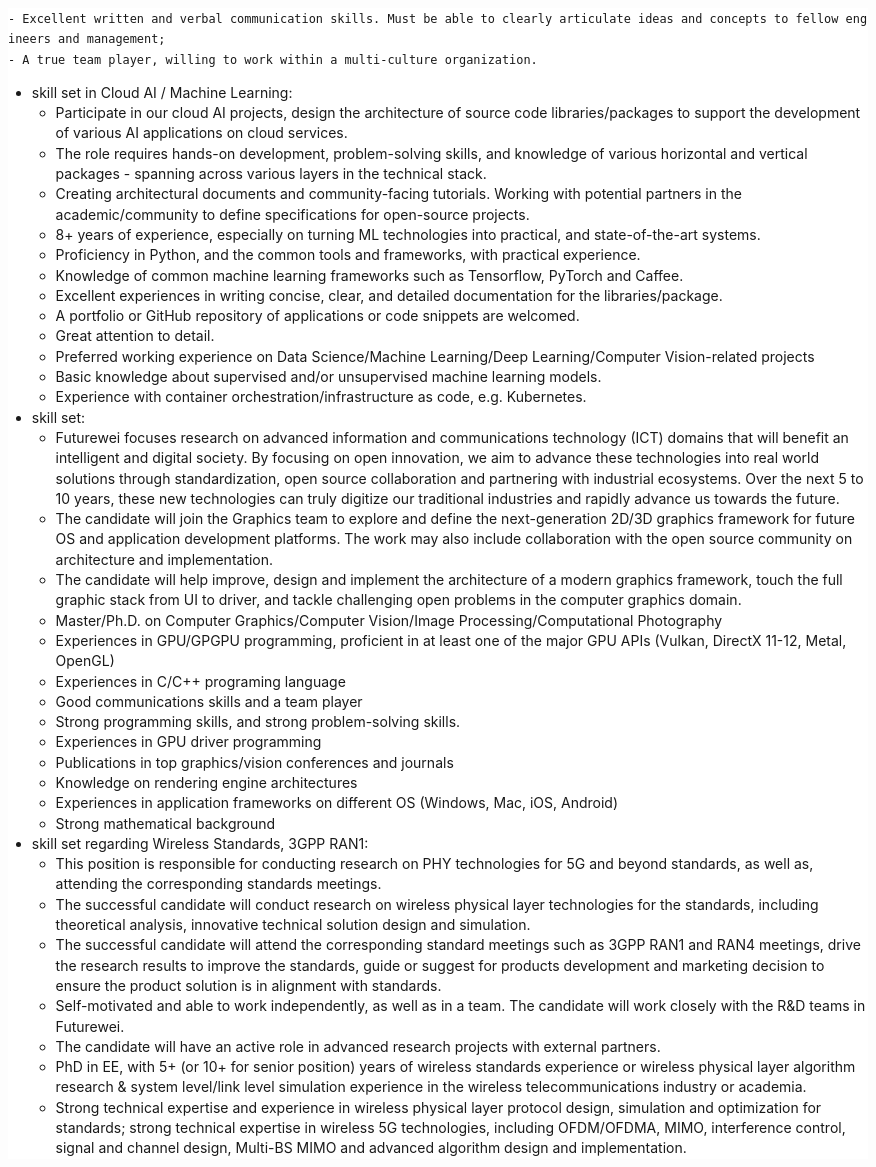 	- Excellent written and verbal communication skills. Must be able to clearly articulate ideas and concepts to fellow engineers and management;
	- A true team player, willing to work within a multi-culture organization.
+ skill set in Cloud AI / Machine Learning:
	- Participate in our cloud AI projects, design the architecture of source code libraries/packages to support the development of various AI applications on cloud services.
	- The role requires hands-on development, problem-solving skills, and knowledge of various horizontal and vertical packages - spanning across various layers in the technical stack.
	- Creating architectural documents and community-facing tutorials. Working with potential partners in the academic/community to define specifications for open-source projects.
	- 8+ years of experience, especially on turning ML technologies into practical, and state-of-the-art systems.
	- Proficiency in Python, and the common tools and frameworks, with practical experience.
	- Knowledge of common machine learning frameworks such as Tensorflow, PyTorch and Caffee.
	- Excellent experiences in writing concise, clear, and detailed documentation for the libraries/package.
	- A portfolio or GitHub repository of applications or code snippets are welcomed.
	- Great attention to detail.
	- Preferred working experience on Data Science/Machine Learning/Deep Learning/Computer Vision-related projects
	- Basic knowledge about supervised and/or unsupervised machine learning models.
	- Experience with container orchestration/infrastructure as code, e.g. Kubernetes.
+ skill set:
	- Futurewei focuses research on advanced information and communications technology (ICT) domains that will benefit an intelligent and digital society. By focusing on open innovation, we aim to advance these technologies into real world solutions through standardization, open source collaboration and partnering with industrial ecosystems. Over the next 5 to 10 years, these new technologies can truly digitize our traditional industries and rapidly advance us towards the future.
	- The candidate will join the Graphics team to explore and define the next-generation 2D/3D graphics framework for future OS and application development platforms. The work may also include collaboration with the open source community on architecture and implementation.
	- The candidate will help improve, design and implement the architecture of a modern graphics framework, touch the full graphic stack from UI to driver, and tackle challenging open problems in the computer graphics domain.
	- Master/Ph.D. on Computer Graphics/Computer Vision/Image Processing/Computational Photography
	- Experiences in GPU/GPGPU programming, proficient in at least one of the major GPU APIs (Vulkan, DirectX 11-12, Metal, OpenGL)
	- Experiences in C/C++ programing language
	- Good communications skills and a team player
	- Strong programming skills, and strong problem-solving skills.
	- Experiences in GPU driver programming
	- Publications in top graphics/vision conferences and journals
	- Knowledge on rendering engine architectures
	- Experiences in application frameworks on different OS (Windows, Mac, iOS, Android)
	- Strong mathematical background
+ skill set regarding Wireless Standards, 3GPP RAN1:
	- This position is responsible for conducting research on PHY technologies for 5G and beyond standards, as well as, attending the corresponding standards meetings.
	- The successful candidate will conduct research on wireless physical layer technologies for the standards, including theoretical analysis, innovative technical solution design and simulation.
	- The successful candidate will attend the corresponding standard meetings such as 3GPP RAN1 and RAN4 meetings, drive the research results to improve the standards, guide or suggest for products development and marketing decision to ensure the product solution is in alignment with standards.
	- Self-motivated and able to work independently, as well as in a team. The candidate will work closely with the R&D teams in Futurewei.
	- The candidate will have an active role in advanced research projects with external partners.
	- PhD in EE, with 5+ (or 10+ for senior position) years of wireless standards experience or wireless physical layer algorithm research & system level/link level simulation experience in the wireless telecommunications industry or academia.
	- Strong technical expertise and experience in wireless physical layer protocol design, simulation and optimization for standards; strong technical expertise in wireless 5G technologies, including OFDM/OFDMA, MIMO, interference control, signal and channel design, Multi-BS MIMO and advanced algorithm design and implementation.